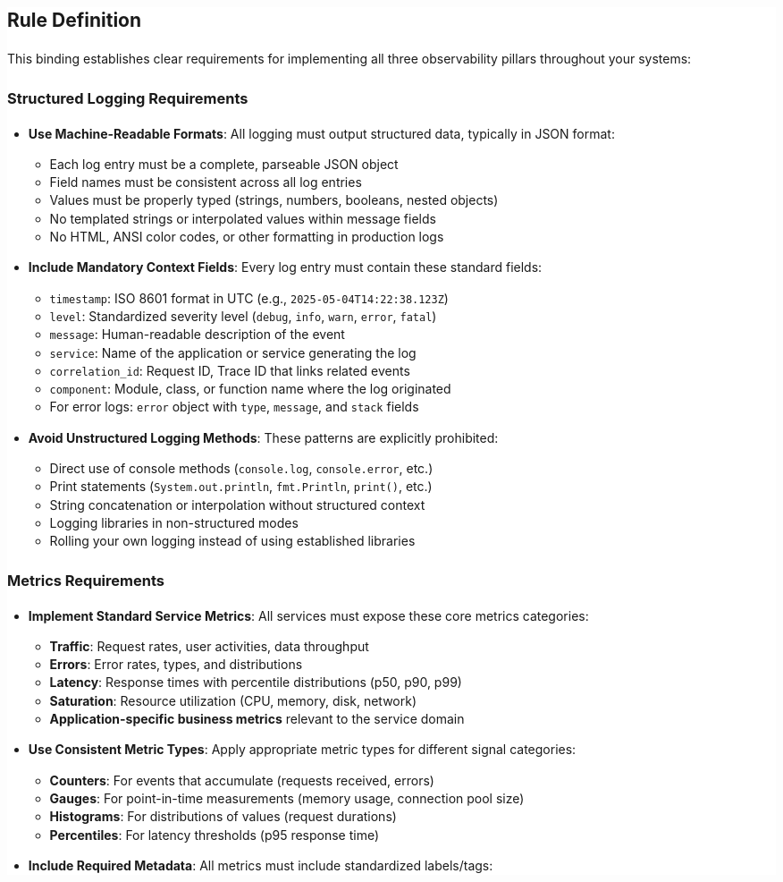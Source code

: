 ## Rule Definition

This binding establishes clear requirements for implementing all three observability
pillars throughout your systems:

### Structured Logging Requirements

- **Use Machine-Readable Formats**: All logging must output structured data, typically
  in JSON format:

  - Each log entry must be a complete, parseable JSON object
  - Field names must be consistent across all log entries
  - Values must be properly typed (strings, numbers, booleans, nested objects)
  - No templated strings or interpolated values within message fields
  - No HTML, ANSI color codes, or other formatting in production logs

- **Include Mandatory Context Fields**: Every log entry must contain these standard
  fields:

  - `timestamp`: ISO 8601 format in UTC (e.g., `2025-05-04T14:22:38.123Z`)
  - `level`: Standardized severity level (`debug`, `info`, `warn`, `error`, `fatal`)
  - `message`: Human-readable description of the event
  - `service`: Name of the application or service generating the log
  - `correlation_id`: Request ID, Trace ID that links related events
  - `component`: Module, class, or function name where the log originated
  - For error logs: `error` object with `type`, `message`, and `stack` fields

- **Avoid Unstructured Logging Methods**: These patterns are explicitly prohibited:

  - Direct use of console methods (`console.log`, `console.error`, etc.)
  - Print statements (`System.out.println`, `fmt.Println`, `print()`, etc.)
  - String concatenation or interpolation without structured context
  - Logging libraries in non-structured modes
  - Rolling your own logging instead of using established libraries

### Metrics Requirements

- **Implement Standard Service Metrics**: All services must expose these core metrics
  categories:

  - **Traffic**: Request rates, user activities, data throughput
  - **Errors**: Error rates, types, and distributions
  - **Latency**: Response times with percentile distributions (p50, p90, p99)
  - **Saturation**: Resource utilization (CPU, memory, disk, network)
  - **Application-specific business metrics** relevant to the service domain

- **Use Consistent Metric Types**: Apply appropriate metric types for different signal
  categories:

  - **Counters**: For events that accumulate (requests received, errors)
  - **Gauges**: For point-in-time measurements (memory usage, connection pool size)
  - **Histograms**: For distributions of values (request durations)
  - **Percentiles**: For latency thresholds (p95 response time)

- **Include Required Metadata**: All metrics must include standardized labels/tags:
